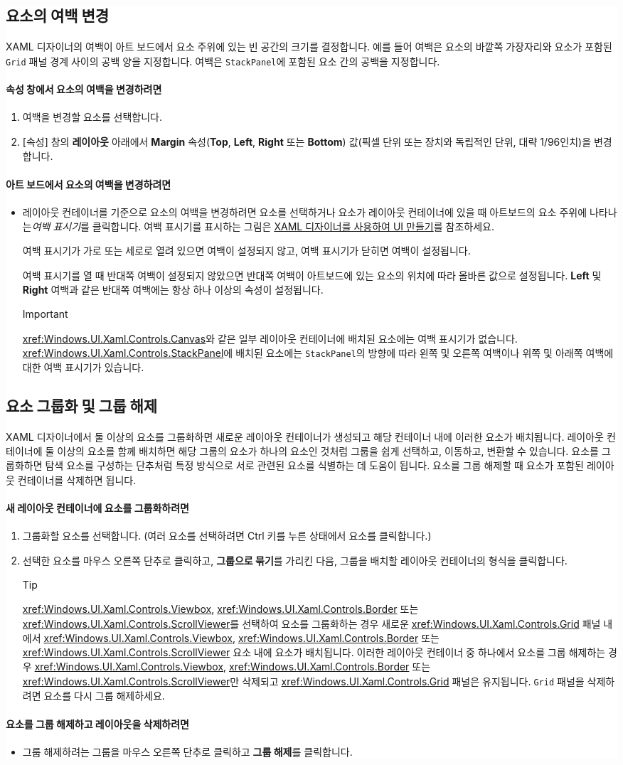 ## <a name="changing-the-an-elements-margins"></a>요소의 여백 변경  
 XAML 디자이너의 여백이 아트 보드에서 요소 주위에 있는 빈 공간의 크기를 결정합니다. 예를 들어 여백은 요소의 바깥쪽 가장자리와 요소가 포함된 `Grid` 패널 경계 사이의 공백 양을 지정합니다. 여백은 `StackPanel`에 포함된 요소 간의 공백을 지정합니다.  
  
#### <a name="to-change-an-elements-margins-in-the-properties-window"></a>속성 창에서 요소의 여백을 변경하려면  
  
1.  여백을 변경할 요소를 선택합니다.  
  
2.  [속성] 창의 **레이아웃** 아래에서 **Margin** 속성(**Top**, **Left**, **Right** 또는 **Bottom**) 값(픽셀 단위 또는 장치와 독립적인 단위, 대략 1/96인치)을 변경합니다.  
  
#### <a name="to-change-an-elements-margins-in-the-artboard"></a>아트 보드에서 요소의 여백을 변경하려면  
  
-   레이아웃 컨테이너를 기준으로 요소의 여백을 변경하려면 요소를 선택하거나 요소가 레이아웃 컨테이너에 있을 때 아트보드의 요소 주위에 나타나는*여백 표시기*를 클릭합니다. 여백 표시기를 표시하는 그림은 [XAML 디자이너를 사용하여 UI 만들기](../designers/creating-a-ui-by-using-xaml-designer-in-visual-studio.md)를 참조하세요.  
  
     여백 표시기가 가로 또는 세로로 열려 있으면 여백이 설정되지 않고, 여백 표시기가 닫히면 여백이 설정됩니다.  
  
     여백 표시기를 열 때 반대쪽 여백이 설정되지 않았으면 반대쪽 여백이 아트보드에 있는 요소의 위치에 따라 올바른 값으로 설정됩니다. **Left** 및 **Right** 여백과 같은 반대쪽 여백에는 항상 하나 이상의 속성이 설정됩니다.  
  
    > [!IMPORTANT]
    >  <xref:Windows.UI.Xaml.Controls.Canvas>와 같은 일부 레이아웃 컨테이너에 배치된 요소에는 여백 표시기가 없습니다. <xref:Windows.UI.Xaml.Controls.StackPanel>에 배치된 요소에는 `StackPanel`의 방향에 따라 왼쪽 및 오른쪽 여백이나 위쪽 및 아래쪽 여백에 대한 여백 표시기가 있습니다.  
  
## <a name="grouping-and-ungrouping-elements"></a>요소 그룹화 및 그룹 해제  
 XAML 디자이너에서 둘 이상의 요소를 그룹화하면 새로운 레이아웃 컨테이너가 생성되고 해당 컨테이너 내에 이러한 요소가 배치됩니다. 레이아웃 컨테이너에 둘 이상의 요소를 함께 배치하면 해당 그룹의 요소가 하나의 요소인 것처럼 그룹을 쉽게 선택하고, 이동하고, 변환할 수 있습니다. 요소를 그룹화하면 탐색 요소를 구성하는 단추처럼 특정 방식으로 서로 관련된 요소를 식별하는 데 도움이 됩니다. 요소를 그룹 해제할 때 요소가 포함된 레이아웃 컨테이너를 삭제하면 됩니다.  
  
#### <a name="to-group-elements-into-a-new-layout-container"></a>새 레이아웃 컨테이너에 요소를 그룹화하려면  
  
1.  그룹화할 요소를 선택합니다. (여러 요소를 선택하려면 Ctrl 키를 누른 상태에서 요소를 클릭합니다.)  
  
2.  선택한 요소를 마우스 오른쪽 단추로 클릭하고, **그룹으로 묶기**를 가리킨 다음, 그룹을 배치할 레이아웃 컨테이너의 형식을 클릭합니다.  
  
    > [!TIP]
    >  <xref:Windows.UI.Xaml.Controls.Viewbox>, <xref:Windows.UI.Xaml.Controls.Border> 또는 <xref:Windows.UI.Xaml.Controls.ScrollViewer>를 선택하여 요소를 그룹화하는 경우 새로운 <xref:Windows.UI.Xaml.Controls.Grid> 패널 내에서 <xref:Windows.UI.Xaml.Controls.Viewbox>, <xref:Windows.UI.Xaml.Controls.Border> 또는 <xref:Windows.UI.Xaml.Controls.ScrollViewer> 요소 내에 요소가 배치됩니다. 이러한 레이아웃 컨테이너 중 하나에서 요소를 그룹 해제하는 경우 <xref:Windows.UI.Xaml.Controls.Viewbox>, <xref:Windows.UI.Xaml.Controls.Border> 또는 <xref:Windows.UI.Xaml.Controls.ScrollViewer>만 삭제되고 <xref:Windows.UI.Xaml.Controls.Grid> 패널은 유지됩니다. `Grid` 패널을 삭제하려면 요소를 다시 그룹 해제하세요.  
  
#### <a name="to-ungroup-elements-and-delete-the-layout"></a>요소를 그룹 해제하고 레이아웃을 삭제하려면  
  
-   그룹 해제하려는 그룹을 마우스 오른쪽 단추로 클릭하고 **그룹 해제**를 클릭합니다.  
  
